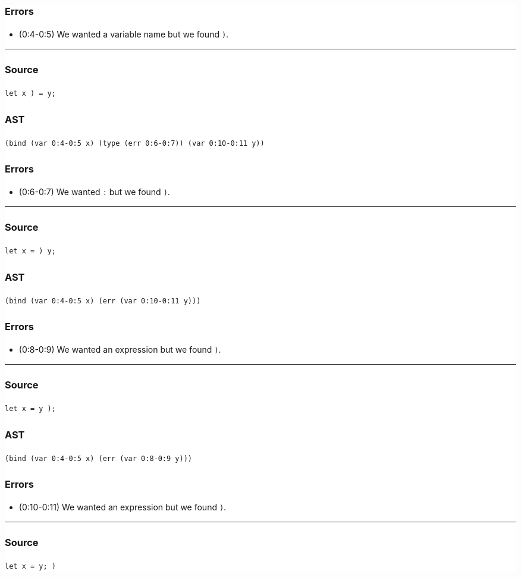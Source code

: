 ### Errors
- (0:4-0:5) We wanted a variable name but we found `)`.

--------------------------------------------------------------------------------

### Source
```ite
let x ) = y;
```

### AST
```
(bind (var 0:4-0:5 x) (type (err 0:6-0:7)) (var 0:10-0:11 y))
```

### Errors
- (0:6-0:7) We wanted `:` but we found `)`.

--------------------------------------------------------------------------------

### Source
```ite
let x = ) y;
```

### AST
```
(bind (var 0:4-0:5 x) (err (var 0:10-0:11 y)))
```

### Errors
- (0:8-0:9) We wanted an expression but we found `)`.

--------------------------------------------------------------------------------

### Source
```ite
let x = y );
```

### AST
```
(bind (var 0:4-0:5 x) (err (var 0:8-0:9 y)))
```

### Errors
- (0:10-0:11) We wanted an expression but we found `)`.

--------------------------------------------------------------------------------

### Source
```ite
let x = y; )
```
